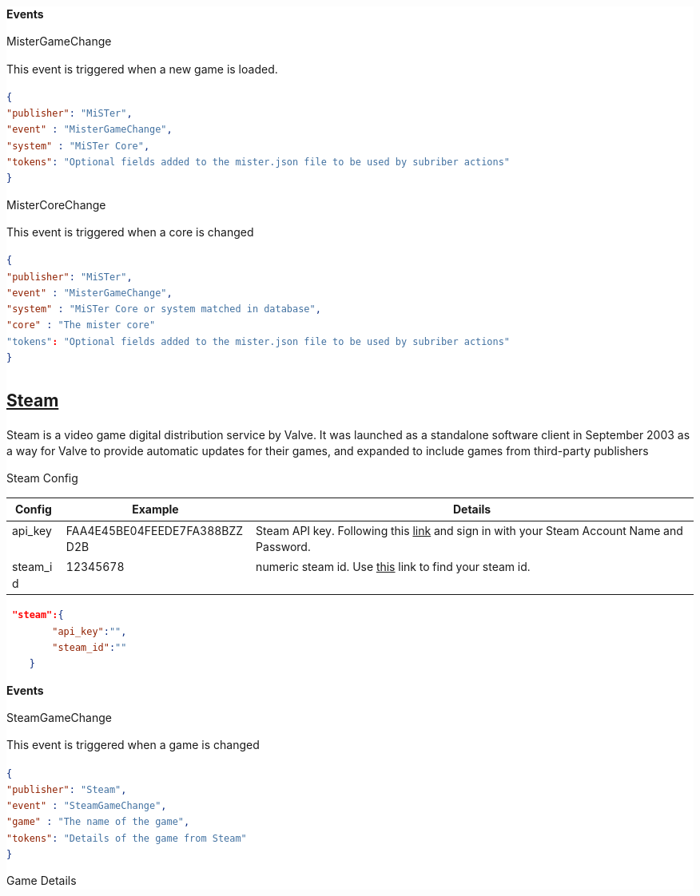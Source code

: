 
**Events**

MisterGameChange

This event is triggered when a new game is loaded.

```json
{
"publisher": "MiSTer",
"event" : "MisterGameChange",
"system" : "MiSTer Core",
"tokens": "Optional fields added to the mister.json file to be used by subriber actions"
}
```
MisterCoreChange

This event is triggered when a core is changed

```json
{
"publisher": "MiSTer",
"event" : "MisterGameChange",
"system" : "MiSTer Core or system matched in database",
"core" : "The mister core"
"tokens": "Optional fields added to the mister.json file to be used by subriber actions"
}
```


## [Steam](https://store.steampowered.com/)
Steam is a video game digital distribution service by Valve. It was launched as a standalone software client in September 2003 as a way for Valve to provide automatic updates for their games, and expanded to include games from third-party publishers

Steam Config

|  Config | Example  | Details   |
| ------------ | ------------ | ------------ |
| api_key| FAA4E45BE04FEEDE7FA388BZZD2B   | Steam API key. Following this [link](https://steamcommunity.com/login/home/?goto=%2Fdev%2Fapikey) and sign in with your Steam Account Name and Password. 
| steam_id |  12345678|  numeric steam id. Use [this](https://www.steamidfinder.com/) link to find your steam id.

```json
 "steam":{
        "api_key":"",
        "steam_id":""
    }
```

**Events**

SteamGameChange

This event is triggered when a game is changed
```json
{
"publisher": "Steam",
"event" : "SteamGameChange",
"game" : "The name of the game",
"tokens": "Details of the game from Steam"
}
```
Game Details 
